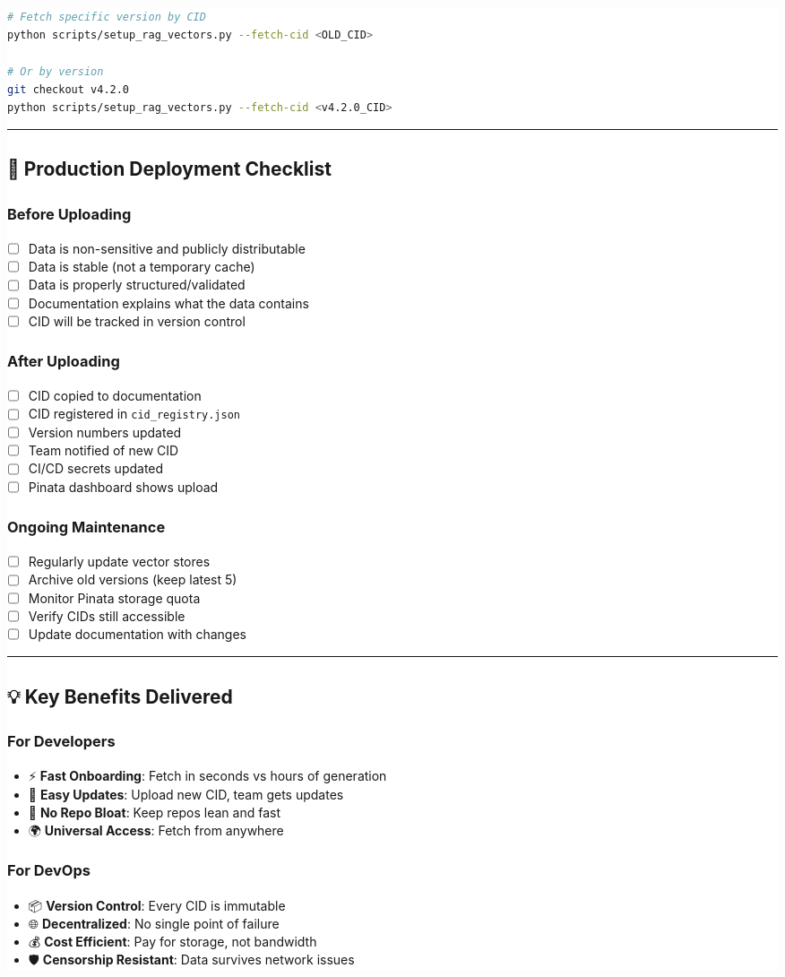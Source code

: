 ```bash
# Fetch specific version by CID
python scripts/setup_rag_vectors.py --fetch-cid <OLD_CID>

# Or by version
git checkout v4.2.0
python scripts/setup_rag_vectors.py --fetch-cid <v4.2.0_CID>
```

---

## 🚀 Production Deployment Checklist

### **Before Uploading**
- [ ] Data is non-sensitive and publicly distributable
- [ ] Data is stable (not a temporary cache)
- [ ] Data is properly structured/validated
- [ ] Documentation explains what the data contains
- [ ] CID will be tracked in version control

### **After Uploading**
- [ ] CID copied to documentation
- [ ] CID registered in `cid_registry.json`
- [ ] Version numbers updated
- [ ] Team notified of new CID
- [ ] CI/CD secrets updated
- [ ] Pinata dashboard shows upload

### **Ongoing Maintenance**
- [ ] Regularly update vector stores
- [ ] Archive old versions (keep latest 5)
- [ ] Monitor Pinata storage quota
- [ ] Verify CIDs still accessible
- [ ] Update documentation with changes

---

## 💡 Key Benefits Delivered

### **For Developers**
- ⚡ **Fast Onboarding**: Fetch in seconds vs hours of generation
- 🔄 **Easy Updates**: Upload new CID, team gets updates
- 💾 **No Repo Bloat**: Keep repos lean and fast
- 🌍 **Universal Access**: Fetch from anywhere

### **For DevOps**
- 📦 **Version Control**: Every CID is immutable
- 🌐 **Decentralized**: No single point of failure
- 💰 **Cost Efficient**: Pay for storage, not bandwidth
- 🛡️ **Censorship Resistant**: Data survives network issues
